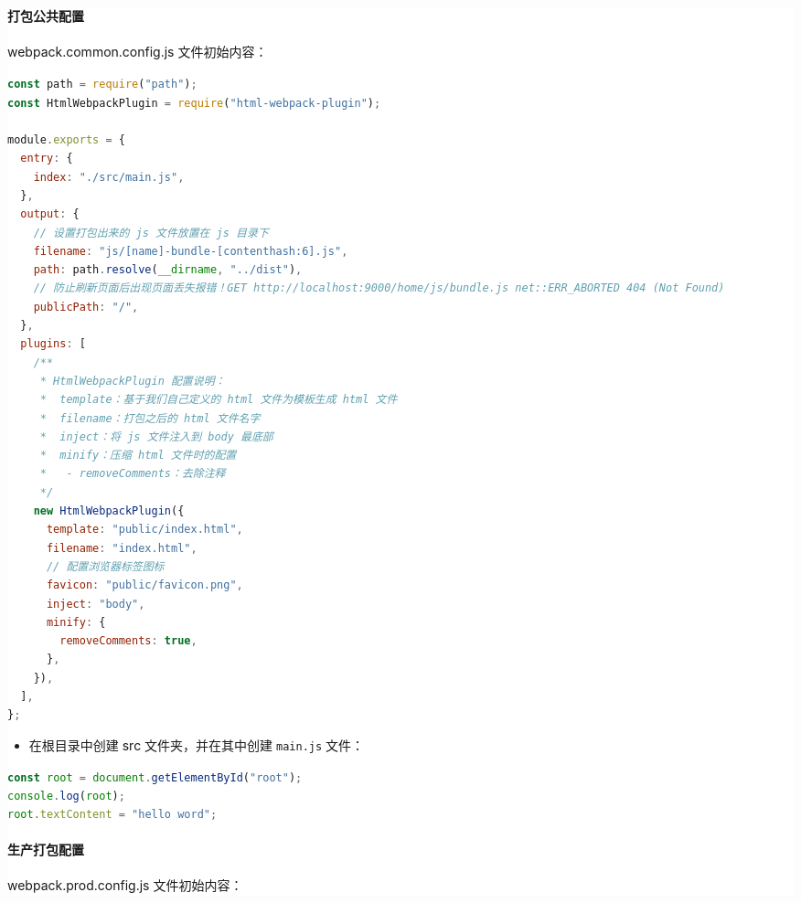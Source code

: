 #### 打包公共配置

webpack.common.config.js 文件初始内容：

```js
const path = require("path");
const HtmlWebpackPlugin = require("html-webpack-plugin");

module.exports = {
  entry: {
    index: "./src/main.js",
  },
  output: {
    // 设置打包出来的 js 文件放置在 js 目录下
    filename: "js/[name]-bundle-[contenthash:6].js",
    path: path.resolve(__dirname, "../dist"),
    // 防止刷新页面后出现页面丢失报错！GET http://localhost:9000/home/js/bundle.js net::ERR_ABORTED 404 (Not Found)
    publicPath: "/",
  },
  plugins: [
    /**
     * HtmlWebpackPlugin 配置说明：
     *  template：基于我们自己定义的 html 文件为模板生成 html 文件
     *  filename：打包之后的 html 文件名字
     *  inject：将 js 文件注入到 body 最底部
     *  minify：压缩 html 文件时的配置
     *   - removeComments：去除注释
     */
    new HtmlWebpackPlugin({
      template: "public/index.html",
      filename: "index.html",
      // 配置浏览器标签图标
      favicon: "public/favicon.png",
      inject: "body",
      minify: {
        removeComments: true,
      },
    }),
  ],
};
```

- 在根目录中创建 src 文件夹，并在其中创建 `main.js` 文件：

```js
const root = document.getElementById("root");
console.log(root);
root.textContent = "hello word";
```

#### 生产打包配置

webpack.prod.config.js 文件初始内容：
